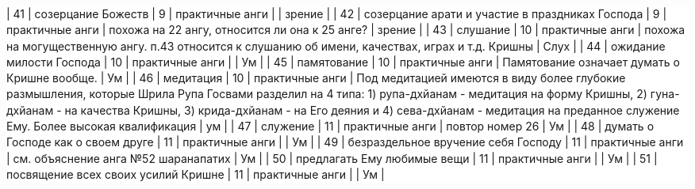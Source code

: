 | 41         | созерцание Божеств                                                           | 9           | практичные анги                                                |                                                                                                                                                                                                                                                                                                                                                       | зрение           |
| 42         | созерцание арати и участие в праздниках Господа                              | 9           | практичные анги                                                | похожа на 22 ангу, относится ли она к 25 анге?                                                                                                                                                                                                                                                                                                        | зрение           |
| 43         | слушание                                                                     | 10          | практичные анги                                                | похожа на могущественную ангу. п.43 относится к слушанию об имени, качествах, играх и т.д. Кришны                                                                                                                                                                                                                                                     | Слух             |
| 44         | ожидание милости Господа                                                     | 10          | практичные анги                                                |                                                                                                                                                                                                                                                                                                                                                       | Ум               |
| 45         | памятование                                                                  | 10          | практичные анги                                                | Памятование означает думать о Кришне вообще.                                                                                                                                                                                                                                                                                                          | Ум               |
| 46         | медитация                                                                    | 10          | практичные анги                                                | Под медитацией имеются в виду более глубокие размышления, которые Шрила Рупа Госвами разделил на 4 типа: 1) рупа-дхйанам - медитация на форму Кришны, 2) гуна-дхйанам - на качества Кришны, 3) крида-дхйанам - на Его деяния и 4) сева-дхйанам - медитация на преданное служение Ему. Более высокая квалификация                                      | ум               |
| 47         | служение                                                                     | 11          | практичные анги                                                | повтор номер 26                                                                                                                                                                                                                                                                                                                                       | Ум               |
| 48         | думать о Господе как о своем друге                                           | 11          | практичные анги                                                |                                                                                                                                                                                                                                                                                                                                                       | Ум               |
| 49         | безраздельное вручение себя Господу                                          | 11          | практичные анги                                                | см. объяснение анга №52 шаранапатих                                                                                                                                                                                                                                                                                                                   | Ум               |
| 50         | предлагать Ему любимые вещи                                                  | 11          | практичные анги                                                |                                                                                                                                                                                                                                                                                                                                                       | Ум               |
| 51         | посвящение всех своих усилий Кришне                                          | 11          | практичные анги                                                |                                                                                                                                                                                                                                                                                                                                                       | Ум               |